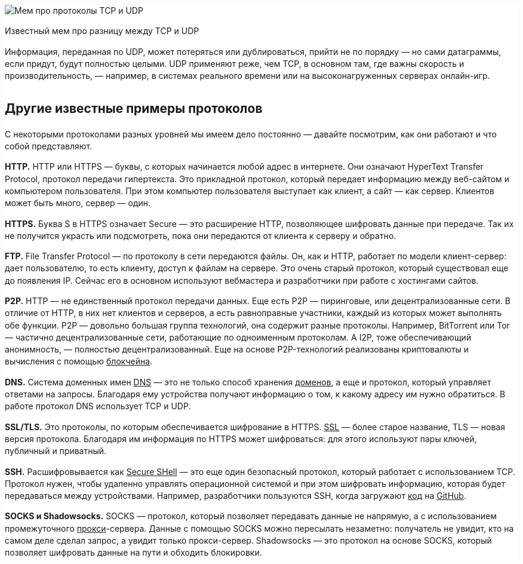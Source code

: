![Мем про протоколы TCP и UDP](https://lh6.googleusercontent.com/WyvMjQG2MD9tJs0a4fg9WZqUjLTRNzHPt60Zp5EvV74K78DLj2kGupJ_xMJzy3CCyguXHVZw-JTP96I7PF7zsoo99eEno0USoDDB_4TukYuTFiP4-rHusWQg4aQ2e3CsMj2_JpUUrK3XhJVvozPgcfU)

Известный мем про разницу между TCP и UDP

Информация, переданная по UDP, может потеряться или дублироваться, прийти не по порядку — но сами датаграммы, если придут, будут полностью целыми. UDP применяют реже, чем TCP, в основном там, где важны скорость и производительность, — например, в системах реального времени или на высоконагруженных серверах онлайн-игр.

## Другие известные примеры протоколов

С некоторыми протоколами разных уровней мы имеем дело постоянно — давайте посмотрим, как они работают и что собой представляют.

**HTTP.** HTTP или HTTPS — буквы, с которых начинается любой адрес в интернете. Они означают HyperText Transfer Protocol, протокол передачи гипертекста. Это прикладной протокол, который передает информацию между веб-сайтом и компьютером пользователя. При этом компьютер пользователя выступает как клиент, а сайт — как сервер. Клиентов может быть много, сервер — один. 

**HTTPS.** Буква S в HTTPS означает Secure — это расширение HTTP, позволяющее шифровать данные при передаче. Так их не получится украсть или подсмотреть, пока они передаются от клиента к серверу и обратно.

**FTP.** File Transfer Protocol — по протоколу в сети передаются файлы. Он, как и HTTP, работает по модели клиент-сервер: дает пользователю, то есть клиенту, доступ к файлам на сервере. Это очень старый протокол, который существовал еще до появления IP. Сейчас его в основном используют вебмастера и разработчики при работе с хостингами сайтов.

**P2P.** HTTP — не единственный протокол передачи данных. Еще есть P2P — пиринговые, или децентрализованные сети. В отличие от HTTP, в них нет клиентов и серверов, а есть равноправные участники, каждый из которых может выполнять обе функции. P2P — довольно большая группа технологий, она содержит разные протоколы. Например, BitTorrent или Tor — частично децентрализованные сети, работающие по одноименным протоколам. А I2P, тоже обеспечивающий анонимность, — полностью децентрализованный. Еще на основе P2P-технологий реализованы криптовалюты и вычисления с помощью [блокчейна](https://blog.skillfactory.ru/glossary/blokcheyn/).

**DNS.** Система доменных имен [DNS](https://blog.skillfactory.ru/glossary/dns/) — это не только способ хранения [доменов](https://blog.skillfactory.ru/glossary/domen/), а еще и протокол, который управляет ответами на запросы. Благодаря ему устройства получают информацию о том, к какому адресу им нужно обратиться. В работе протокол DNS использует TCP и UDP.

**SSL/TLS.** Это протоколы, по которым обеспечивается шифрование в HTTPS. [SSL](https://blog.skillfactory.ru/glossary/ssl/) — более старое название, TLS — новая версия протокола. Благодаря им информация по HTTPS может шифроваться: для этого используют пары ключей, публичный и приватный.

**SSH.** Расшифровывается как [Secure SHell](https://blog.skillfactory.ru/glossary/ssh/) — это еще один безопасный протокол, который работает с использованием TCP. Протокол нужен, чтобы удаленно управлять операционной системой и при этом шифровать информацию, которая будет передаваться между устройствами. Например, разработчики пользуются SSH, когда загружают [код](https://blog.skillfactory.ru/glossary/programmnyj-kod/) на [GitHub](https://blog.skillfactory.ru/glossary/github/).

**SOCKS и Shadowsocks.** SOCKS — протокол, который позволяет передавать данные не напрямую, а с использованием промежуточного [прокси](https://blog.skillfactory.ru/glossary/proksi/)-сервера. Данные с помощью SOCKS можно пересылать незаметно: получатель не увидит, кто на самом деле сделал запрос, а увидит только прокси-сервер. Shadowsocks — это протокол на основе SOCKS, который позволяет шифровать данные на пути и обходить блокировки.
